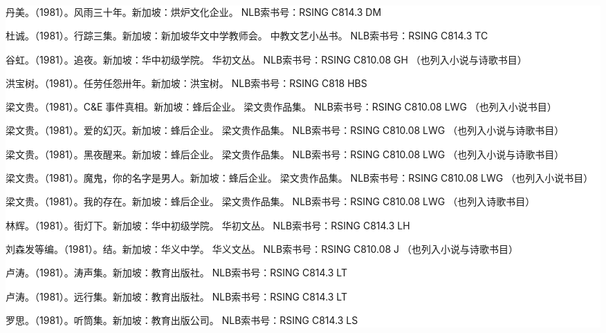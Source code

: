 丹美。（1981）。风雨三十年。新加坡：烘炉文化企业。
NLB索书号：RSING C814.3 DM

杜诚。（1981）。行踪三集。新加坡：新加坡华文中学教师会。
中教文艺小丛书。
NLB索书号：RSING C814.3 TC

谷虹。（1981）。追夜。新加坡：华中初级学院。
华初文丛。
NLB索书号：RSING C810.08 GH
（也列入小说与诗歌书目）

洪宝树。（1981）。任劳任怨卅年。新加坡：洪宝树。
NLB索书号：RSING C818 HBS

梁文贵。（1981）。C&E 事件真相。新加坡：蜂后企业。
梁文贵作品集。
NLB索书号：RSING C810.08 LWG
（也列入小说书目）

梁文贵。（1981）。爱的幻灭。新加坡：蜂后企业。
梁文贵作品集。
NLB索书号：RSING C810.08 LWG
（也列入小说与诗歌书目）

梁文贵。（1981）。黑夜醒来。新加坡：蜂后企业。
梁文贵作品集。
NLB索书号：RSING C810.08 LWG
（也列入小说与诗歌书目）

梁文贵。（1981）。魔鬼，你的名字是男人。新加坡：蜂后企业。
梁文贵作品集。
NLB索书号：RSING C810.08 LWG
（也列入小说书目）

梁文贵。（1981）。我的存在。新加坡：蜂后企业。
梁文贵作品集。
NLB索书号：RSING C810.08 LWG
（也列入诗歌书目）

林辉。（1981）。街灯下。新加坡：华中初级学院。
华初文丛。
NLB索书号：RSING C814.3 LH

刘森发等编。（1981）。结。新加坡：华义中学。
华义文丛。
NLB索书号：RSING C810.08 J
（也列入小说与诗歌书目）

卢涛。（1981）。涛声集。新加坡：教育出版社。
NLB索书号：RSING C814.3 LT

卢涛。（1981）。远行集。新加坡：教育出版社。
NLB索书号：RSING C814.3 LT

罗思。（1981）。听筒集。新加坡：教育出版公司。
NLB索书号：RSING C814.3 LS
